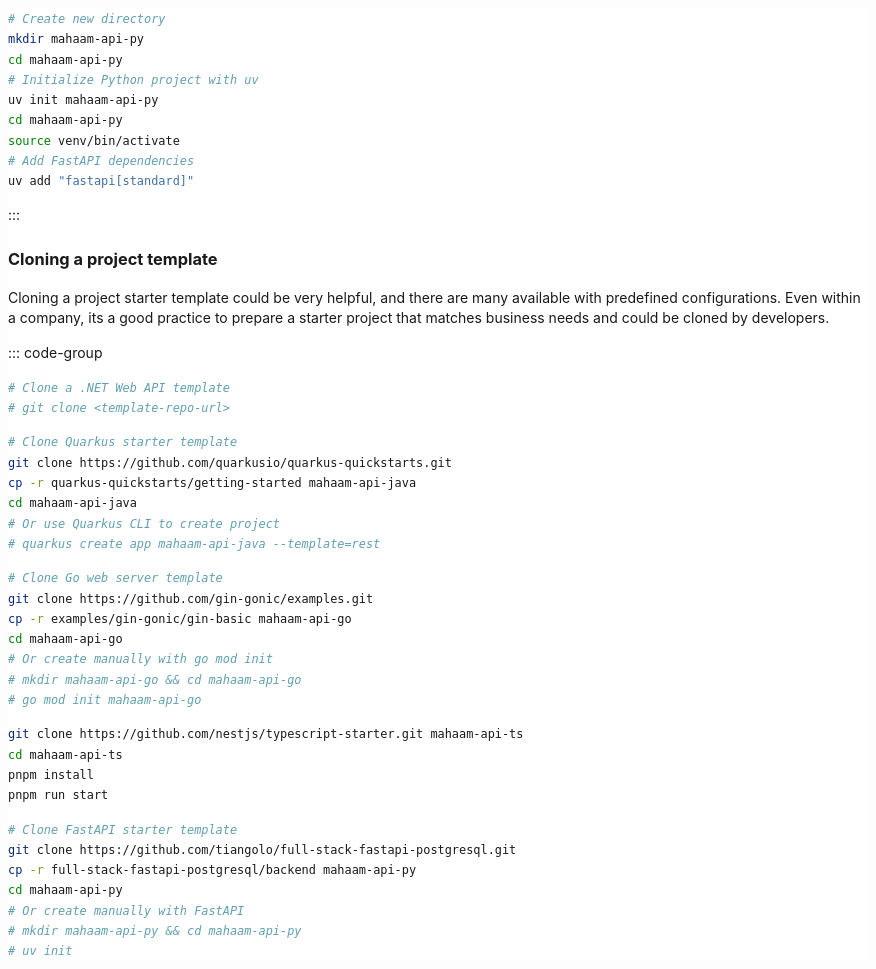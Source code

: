 ```bash [Python]
# Create new directory
mkdir mahaam-api-py
cd mahaam-api-py
# Initialize Python project with uv
uv init mahaam-api-py
cd mahaam-api-py
source venv/bin/activate
# Add FastAPI dependencies
uv add "fastapi[standard]"
```

:::

### Cloning a project template

Cloning a project starter template could be very helpful, and there are many available with predefined configurations. Even within a company, its a good practice to prepare a starter project that matches business needs and could be cloned by developers.

::: code-group

```bash [C#]
# Clone a .NET Web API template
# git clone <template-repo-url>
```

```bash [Java]
# Clone Quarkus starter template
git clone https://github.com/quarkusio/quarkus-quickstarts.git
cp -r quarkus-quickstarts/getting-started mahaam-api-java
cd mahaam-api-java
# Or use Quarkus CLI to create project
# quarkus create app mahaam-api-java --template=rest
```

```bash [Go]
# Clone Go web server template
git clone https://github.com/gin-gonic/examples.git
cp -r examples/gin-gonic/gin-basic mahaam-api-go
cd mahaam-api-go
# Or create manually with go mod init
# mkdir mahaam-api-go && cd mahaam-api-go
# go mod init mahaam-api-go
```

```bash [TypeScript]
git clone https://github.com/nestjs/typescript-starter.git mahaam-api-ts
cd mahaam-api-ts
pnpm install
pnpm run start
```

```bash [Python]
# Clone FastAPI starter template
git clone https://github.com/tiangolo/full-stack-fastapi-postgresql.git
cp -r full-stack-fastapi-postgresql/backend mahaam-api-py
cd mahaam-api-py
# Or create manually with FastAPI
# mkdir mahaam-api-py && cd mahaam-api-py
# uv init
```
